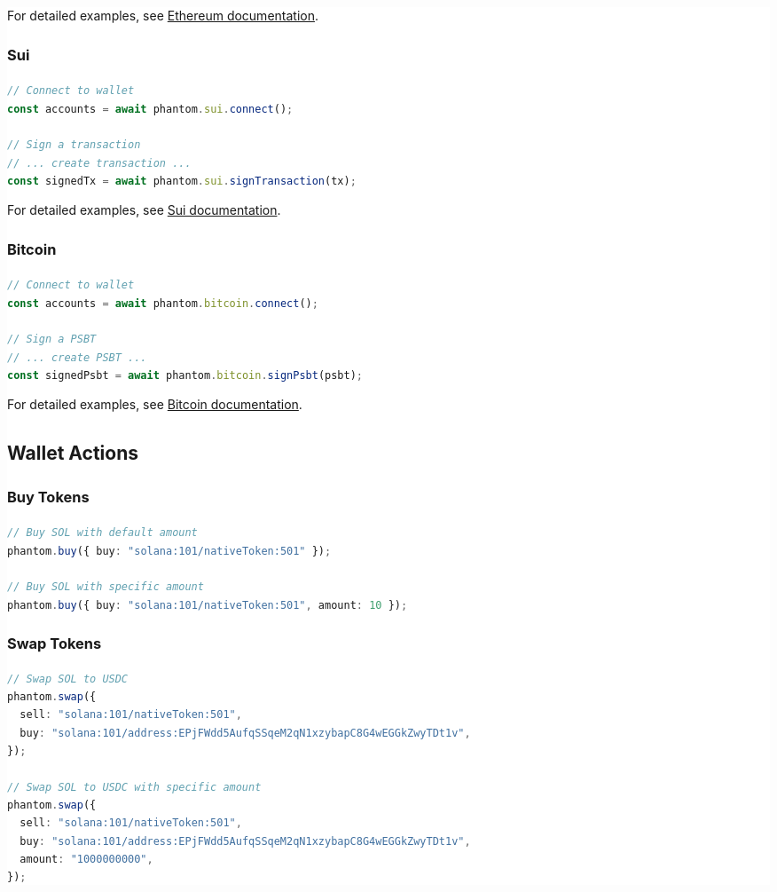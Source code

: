 For detailed examples, see [Ethereum documentation](https://docs.phantom.com/ethereum-monad-testnet-base-and-polygon/sending-a-transaction).

### Sui

```typescript
// Connect to wallet
const accounts = await phantom.sui.connect();

// Sign a transaction
// ... create transaction ...
const signedTx = await phantom.sui.signTransaction(tx);
```

For detailed examples, see [Sui documentation](https://docs.phantom.com/sui-beta/sending-a-transaction).

### Bitcoin

```typescript
// Connect to wallet
const accounts = await phantom.bitcoin.connect();

// Sign a PSBT
// ... create PSBT ...
const signedPsbt = await phantom.bitcoin.signPsbt(psbt);
```

For detailed examples, see [Bitcoin documentation](https://docs.phantom.com/bitcoin/sending-a-transaction).

## Wallet Actions

### Buy Tokens

```typescript
// Buy SOL with default amount
phantom.buy({ buy: "solana:101/nativeToken:501" });

// Buy SOL with specific amount
phantom.buy({ buy: "solana:101/nativeToken:501", amount: 10 });
```

### Swap Tokens

```typescript
// Swap SOL to USDC
phantom.swap({
  sell: "solana:101/nativeToken:501",
  buy: "solana:101/address:EPjFWdd5AufqSSqeM2qN1xzybapC8G4wEGGkZwyTDt1v",
});

// Swap SOL to USDC with specific amount
phantom.swap({
  sell: "solana:101/nativeToken:501",
  buy: "solana:101/address:EPjFWdd5AufqSSqeM2qN1xzybapC8G4wEGGkZwyTDt1v",
  amount: "1000000000",
});
```
